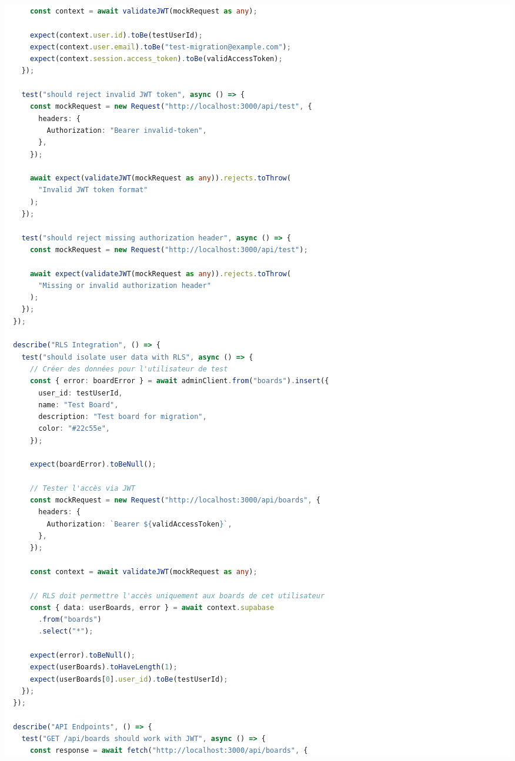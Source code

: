 ```typescript
      const context = await validateJWT(mockRequest as any);

      expect(context.user.id).toBe(testUserId);
      expect(context.user.email).toBe("test-migration@example.com");
      expect(context.session.access_token).toBe(validAccessToken);
    });

    test("should reject invalid JWT token", async () => {
      const mockRequest = new Request("http://localhost:3000/api/test", {
        headers: {
          Authorization: "Bearer invalid-token",
        },
      });

      await expect(validateJWT(mockRequest as any)).rejects.toThrow(
        "Invalid JWT token format"
      );
    });

    test("should reject missing authorization header", async () => {
      const mockRequest = new Request("http://localhost:3000/api/test");

      await expect(validateJWT(mockRequest as any)).rejects.toThrow(
        "Missing or invalid authorization header"
      );
    });
  });

  describe("RLS Integration", () => {
    test("should isolate user data with RLS", async () => {
      // Créer des données pour l'utilisateur de test
      const { error: boardError } = await adminClient.from("boards").insert({
        user_id: testUserId,
        name: "Test Board",
        description: "Test board for migration",
        color: "#22c55e",
      });

      expect(boardError).toBeNull();

      // Tester l'accès via JWT
      const mockRequest = new Request("http://localhost:3000/api/boards", {
        headers: {
          Authorization: `Bearer ${validAccessToken}`,
        },
      });

      const context = await validateJWT(mockRequest as any);

      // RLS doit permettre l'accès uniquement aux boards de cet utilisateur
      const { data: userBoards, error } = await context.supabase
        .from("boards")
        .select("*");

      expect(error).toBeNull();
      expect(userBoards).toHaveLength(1);
      expect(userBoards[0].user_id).toBe(testUserId);
    });
  });

  describe("API Endpoints", () => {
    test("GET /api/boards should work with JWT", async () => {
      const response = await fetch("http://localhost:3000/api/boards", {
```